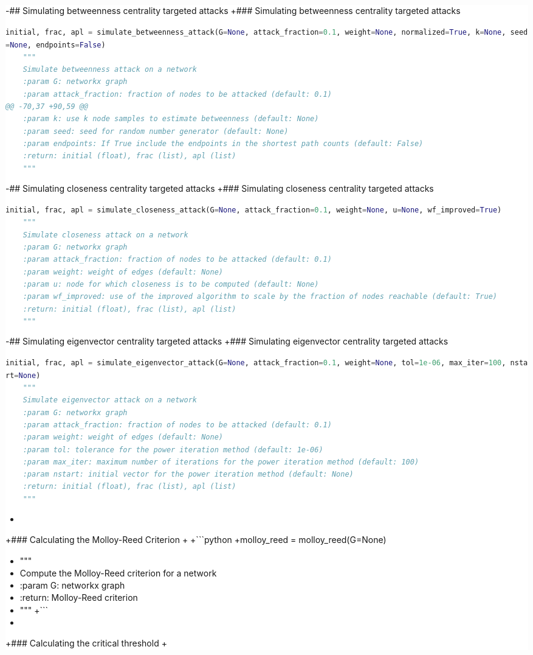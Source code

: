 -## Simulating betweenness centrality targeted attacks
+### Simulating betweenness centrality targeted attacks
 
 ```python
 initial, frac, apl = simulate_betweenness_attack(G=None, attack_fraction=0.1, weight=None, normalized=True, k=None, seed=None, endpoints=False)
     """
     Simulate betweenness attack on a network
     :param G: networkx graph
     :param attack_fraction: fraction of nodes to be attacked (default: 0.1)
@@ -70,37 +90,59 @@
     :param k: use k node samples to estimate betweenness (default: None)
     :param seed: seed for random number generator (default: None)
     :param endpoints: If True include the endpoints in the shortest path counts (default: False)
     :return: initial (float), frac (list), apl (list)
     """
 ```
 
-## Simulating closeness centrality targeted attacks
+### Simulating closeness centrality targeted attacks
 
 ```python
 initial, frac, apl = simulate_closeness_attack(G=None, attack_fraction=0.1, weight=None, u=None, wf_improved=True)
     """
     Simulate closeness attack on a network
     :param G: networkx graph
     :param attack_fraction: fraction of nodes to be attacked (default: 0.1)
     :param weight: weight of edges (default: None)
     :param u: node for which closeness is to be computed (default: None)
     :param wf_improved: use of the improved algorithm to scale by the fraction of nodes reachable (default: True)
     :return: initial (float), frac (list), apl (list)
     """
 ```
 
-## Simulating eigenvector centrality targeted attacks
+### Simulating eigenvector centrality targeted attacks
 
 ```python
 initial, frac, apl = simulate_eigenvector_attack(G=None, attack_fraction=0.1, weight=None, tol=1e-06, max_iter=100, nstart=None)
     """
     Simulate eigenvector attack on a network
     :param G: networkx graph
     :param attack_fraction: fraction of nodes to be attacked (default: 0.1)
     :param weight: weight of edges (default: None)
     :param tol: tolerance for the power iteration method (default: 1e-06)
     :param max_iter: maximum number of iterations for the power iteration method (default: 100)
     :param nstart: initial vector for the power iteration method (default: None)
     :return: initial (float), frac (list), apl (list)
     """
 ```
+
+### Calculating the Molloy-Reed Criterion
+
+```python
+molloy_reed = molloy_reed(G=None)
+    """
+    Compute the Molloy-Reed criterion for a network
+    :param G: networkx graph
+    :return: Molloy-Reed criterion
+    """
+```
+
+### Calculating the critical threshold
+